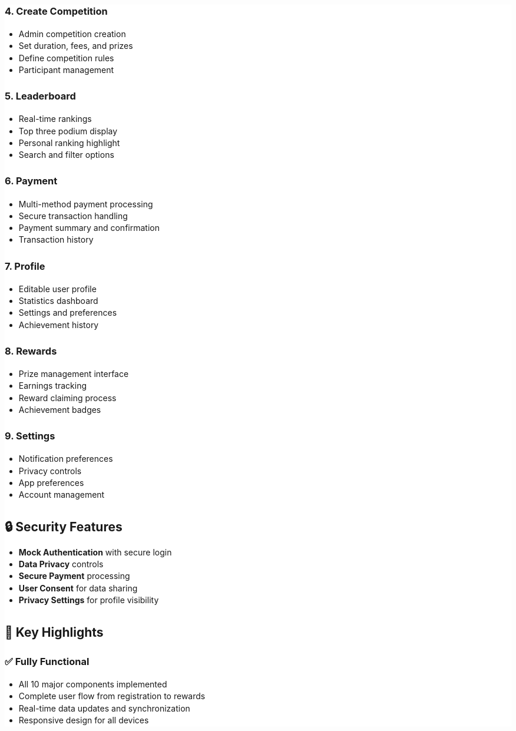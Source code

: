 ### **4. Create Competition**
- Admin competition creation
- Set duration, fees, and prizes
- Define competition rules
- Participant management

### **5. Leaderboard**
- Real-time rankings
- Top three podium display
- Personal ranking highlight
- Search and filter options

### **6. Payment**
- Multi-method payment processing
- Secure transaction handling
- Payment summary and confirmation
- Transaction history

### **7. Profile**
- Editable user profile
- Statistics dashboard
- Settings and preferences
- Achievement history

### **8. Rewards**
- Prize management interface
- Earnings tracking
- Reward claiming process
- Achievement badges

### **9. Settings**
- Notification preferences
- Privacy controls
- App preferences
- Account management

## 🔒 Security Features

- **Mock Authentication** with secure login
- **Data Privacy** controls
- **Secure Payment** processing
- **User Consent** for data sharing
- **Privacy Settings** for profile visibility

## 🌟 Key Highlights

### **✅ Fully Functional**
- All 10 major components implemented
- Complete user flow from registration to rewards
- Real-time data updates and synchronization
- Responsive design for all devices

